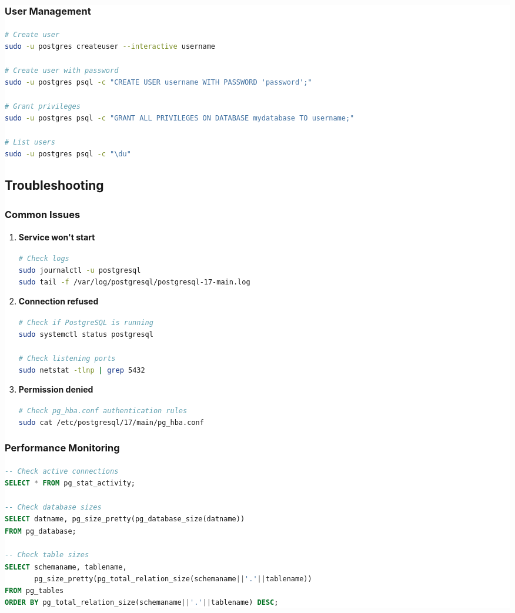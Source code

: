 ### User Management
```bash
# Create user
sudo -u postgres createuser --interactive username

# Create user with password
sudo -u postgres psql -c "CREATE USER username WITH PASSWORD 'password';"

# Grant privileges
sudo -u postgres psql -c "GRANT ALL PRIVILEGES ON DATABASE mydatabase TO username;"

# List users
sudo -u postgres psql -c "\du"
```

## Troubleshooting

### Common Issues

1. **Service won't start**
   ```bash
   # Check logs
   sudo journalctl -u postgresql
   sudo tail -f /var/log/postgresql/postgresql-17-main.log
   ```

2. **Connection refused**
   ```bash
   # Check if PostgreSQL is running
   sudo systemctl status postgresql
   
   # Check listening ports
   sudo netstat -tlnp | grep 5432
   ```

3. **Permission denied**
   ```bash
   # Check pg_hba.conf authentication rules
   sudo cat /etc/postgresql/17/main/pg_hba.conf
   ```

### Performance Monitoring
```sql
-- Check active connections
SELECT * FROM pg_stat_activity;

-- Check database sizes
SELECT datname, pg_size_pretty(pg_database_size(datname)) 
FROM pg_database;

-- Check table sizes
SELECT schemaname, tablename, 
       pg_size_pretty(pg_total_relation_size(schemaname||'.'||tablename))
FROM pg_tables 
ORDER BY pg_total_relation_size(schemaname||'.'||tablename) DESC;
```

